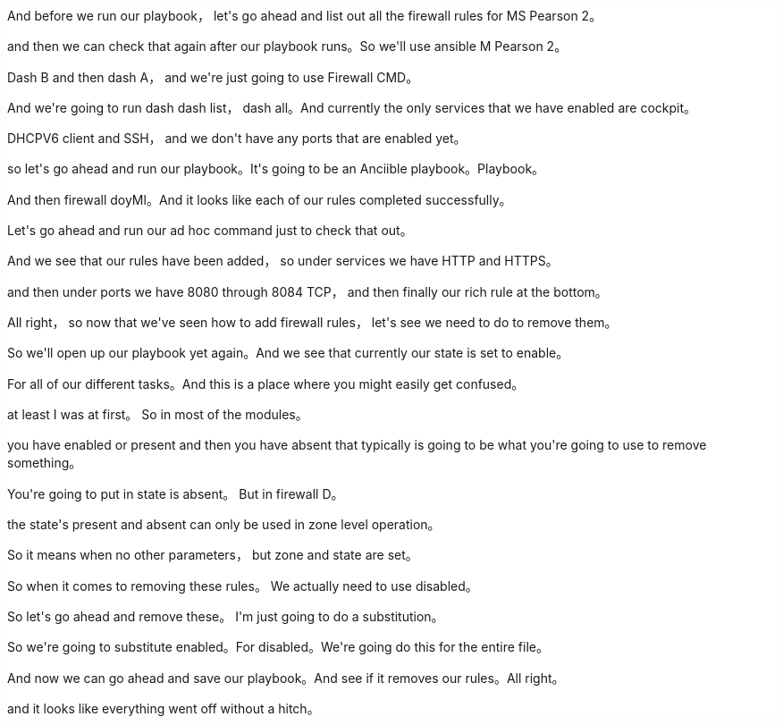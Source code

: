 And before we run our playbook， let's go ahead and list out all the firewall rules for MS Pearson 2。

 and then we can check that again after our playbook runs。So we'll use ansible M Pearson 2。

Dash B and then dash A， and we're just going to use Firewall CMD。

And we're going to run dash dash list， dash all。And currently the only services that we have enabled are cockpit。

 DHCPV6 client and SSH， and we don't have any ports that are enabled yet。

 so let's go ahead and run our playbook。It's going to be an Anciible playbook。Playbook。

And then firewall doyMl。And it looks like each of our rules completed successfully。

Let's go ahead and run our ad hoc command just to check that out。

And we see that our rules have been added， so under services we have HTTP and HTTPS。

 and then under ports we have 8080 through 8084 TCP， and then finally our rich rule at the bottom。

All right， so now that we've seen how to add firewall rules， let's see we need to do to remove them。

So we'll open up our playbook yet again。And we see that currently our state is set to enable。

For all of our different tasks。And this is a place where you might easily get confused。

 at least I was at first。 So in most of the modules。

 you have enabled or present and then you have absent that typically is going to be what you're going to use to remove something。

 You're going to put in state is absent。 But in firewall D。

 the state's present and absent can only be used in zone level operation。

 So it means when no other parameters， but zone and state are set。

 So when it comes to removing these rules。 We actually need to use disabled。

 So let's go ahead and remove these。 I'm just going to do a substitution。

 So we're going to substitute enabled。For disabled。We're going do this for the entire file。

And now we can go ahead and save our playbook。And see if it removes our rules。All right。

 and it looks like everything went off without a hitch。


